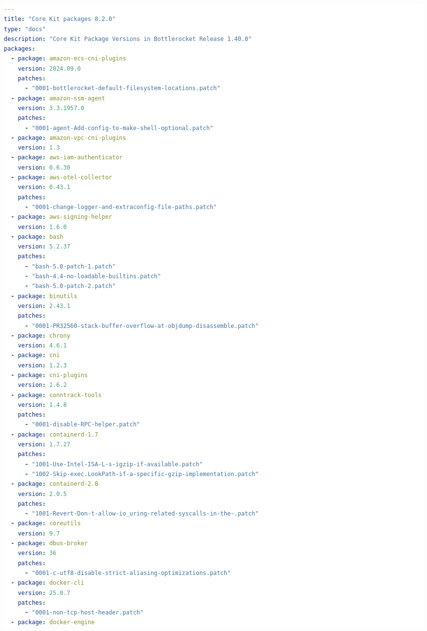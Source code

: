 ```yaml
---
title: "Core Kit packages 8.2.0"
type: "docs"
description: "Core Kit Package Versions in Bottlerocket Release 1.40.0"
packages:
  - package: amazon-ecs-cni-plugins
    version: 2024.09.0
    patches:
      - "0001-bottlerocket-default-filesystem-locations.patch"
  - package: amazon-ssm-agent
    version: 3.3.1957.0
    patches:
      - "0001-agent-Add-config-to-make-shell-optional.patch"
  - package: amazon-vpc-cni-plugins
    version: 1.3
  - package: aws-iam-authenticator
    version: 0.6.30
  - package: aws-otel-collector
    version: 0.43.1
    patches:
      - "0001-change-logger-and-extraconfig-file-paths.patch"
  - package: aws-signing-helper
    version: 1.6.0
  - package: bash
    version: 5.2.37
    patches:
      - "bash-5.0-patch-1.patch"
      - "bash-4.4-no-loadable-builtins.patch"
      - "bash-5.0-patch-2.patch"
  - package: binutils
    version: 2.43.1
    patches:
      - "0001-PR32560-stack-buffer-overflow-at-objdump-disassemble.patch"
  - package: chrony
    version: 4.6.1
  - package: cni
    version: 1.2.3
  - package: cni-plugins
    version: 1.6.2
  - package: conntrack-tools
    version: 1.4.8
    patches:
      - "0001-disable-RPC-helper.patch"
  - package: containerd-1.7
    version: 1.7.27
    patches:
      - "1001-Use-Intel-ISA-L-s-igzip-if-available.patch"
      - "1002-Skip-exec.LookPath-if-a-specific-gzip-implementation.patch"
  - package: containerd-2.0
    version: 2.0.5
    patches:
      - "1001-Revert-Don-t-allow-io_uring-related-syscalls-in-the-.patch"
  - package: coreutils
    version: 9.7
  - package: dbus-broker
    version: 36
    patches:
      - "0001-c-utf8-disable-strict-aliasing-optimizations.patch"
  - package: docker-cli
    version: 25.0.7
    patches:
      - "0001-non-tcp-host-header.patch"
  - package: docker-engine
```